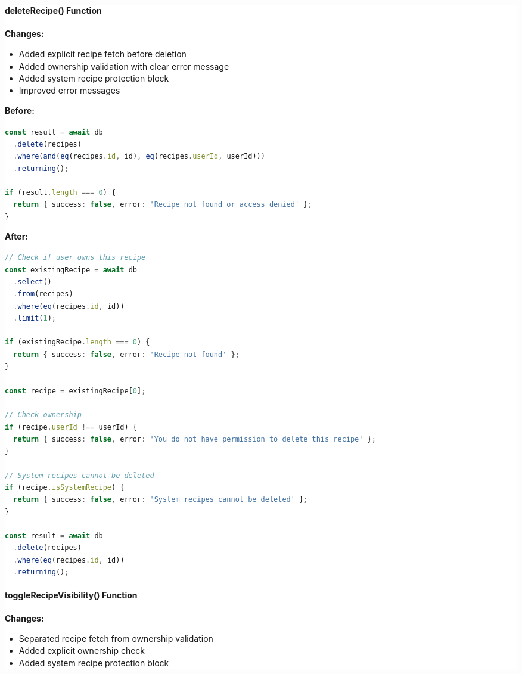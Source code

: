 #### deleteRecipe() Function
**Changes:**
- Added explicit recipe fetch before deletion
- Added ownership validation with clear error message
- Added system recipe protection block
- Improved error messages

**Before:**
```typescript
const result = await db
  .delete(recipes)
  .where(and(eq(recipes.id, id), eq(recipes.userId, userId)))
  .returning();

if (result.length === 0) {
  return { success: false, error: 'Recipe not found or access denied' };
}
```

**After:**
```typescript
// Check if user owns this recipe
const existingRecipe = await db
  .select()
  .from(recipes)
  .where(eq(recipes.id, id))
  .limit(1);

if (existingRecipe.length === 0) {
  return { success: false, error: 'Recipe not found' };
}

const recipe = existingRecipe[0];

// Check ownership
if (recipe.userId !== userId) {
  return { success: false, error: 'You do not have permission to delete this recipe' };
}

// System recipes cannot be deleted
if (recipe.isSystemRecipe) {
  return { success: false, error: 'System recipes cannot be deleted' };
}

const result = await db
  .delete(recipes)
  .where(eq(recipes.id, id))
  .returning();
```

#### toggleRecipeVisibility() Function
**Changes:**
- Separated recipe fetch from ownership validation
- Added explicit ownership check
- Added system recipe protection block
